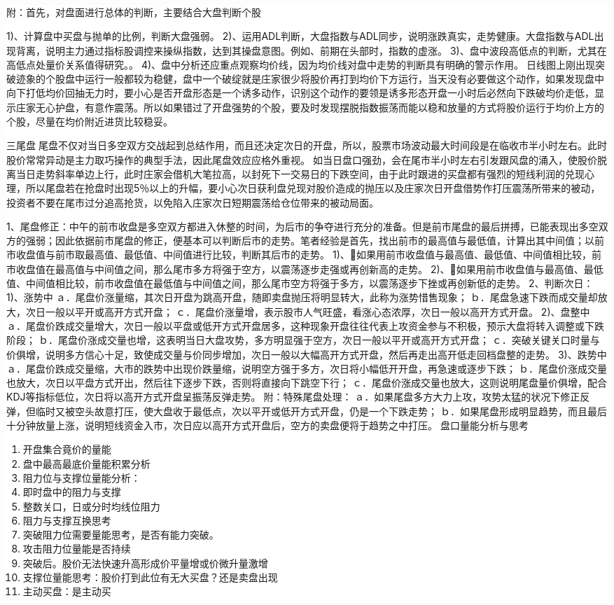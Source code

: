 附：首先，对盘面进行总体的判断，主要结合大盘判断个股

1)、计算盘中买盘与抛单的比例，判断大盘强弱。
2)、运用ADL判断，大盘指数与ADL同步，说明涨跌真实，走势健康。大盘指数与ADL出现背离，说明主力通过指标股调控来操纵指数，达到其操盘意图。例如、前期在头部时，指数的虚涨。
3)、盘中波段高低点的判断，尤其在高低点处量价关系值得研究。。
4)、盘中分析还应重点观察均价线，因为均价线对盘中走势的判断具有明确的警示作用。
日线图上刚出现突破迹象的个股盘中运行一般都较为稳健，盘中一个破绽就是庄家很少将股价再打到均价下方运行，当天没有必要做这个动作，如果发现盘中向下打低均价回抽无力时，要小心是否开盘形态是一个诱多动作，识别这个动作的要领是诱多形态开盘一小时后必然向下跌破均价走低，显示庄家无心护盘，有意作震荡。所以如果错过了开盘强势的个股，要及时发现摆脱指数振荡而能以稳和放量的方式将股价运行于均价上方的个股，尽量在均价附近进货比较稳妥。

三尾盘
尾盘不仅对当日多空双方交战起到总结作用，而且还决定次日的开盘，所以，股票市场波动最大时间段是在临收市半小时左右。此时股价常常异动是主力取巧操作的典型手法，因此尾盘效应应格外重视。
如当日盘口强劲，会在尾市半小时左右引发跟风盘的涌入，使股价脱离当日走势斜率单边上行，此时庄家会借机大笔拉高，以封死下一交易日的下跌空间，由于此时跟进的买盘都有强烈的短线利润的兑现心理，所以尾盘若在抢盘时出现5％以上的升幅，要小心次日获利盘兑现对股价造成的抛压以及庄家次日开盘借势作打压震荡所带来的被动，投资者不要在尾市过分追高抢货，以免陷入庄家次日短期震荡给仓位带来的被动局面。

1、尾盘修正：中午的前市收盘是多空双方都进入休整的时间，为后市的争夺进行充分的准备。但是前市尾盘的最后拼搏，已能表现出多空双方的强弱；因此依据前市尾盘的修正，便基本可以判断后市的走势。笔者经验是首先，找出前市的最高值与最低值，计算出其中间值；以前市收盘值与前市取最高值、最低值、中间值进行比较，判断其后市的走势。
1)、如果用前市收盘值与最高值、最低值、中间值相比较，前市收盘值在最高值与中间值之间，那么尾市多方将强于空方，以震荡逐步走强或再创新高的走势。
2)、如果用前市收盘值与最高值、最低值、中间值相比较，前市收盘值在最低值与中间值之间，那么尾市空方将强于多方，以震荡逐步下挫或再创新低的走势。
2、判断次日：
1)、涨势中
ａ．尾盘价涨量缩，其次日开盘为跳高开盘，随即卖盘抛压将明显转大，此称为涨势惜售现象；
ｂ．尾盘急速下跌而成交量却放大，次日一般以平开或高开方式开盘；
ｃ．尾盘价涨量增，表示股市人气旺盛，看涨心态浓厚，次日一般以高开方式开盘。
2)、盘整中
ａ．尾盘价跌成交量增大，次日一般以平盘或低开方式开盘居多，这种现象开盘往往代表上攻资金参与不积极，预示大盘将转入调整或下跌阶段；
ｂ．尾盘价涨成交量也增，这表明当日大盘攻势，多方明显强于空方，次日一般以平开或高开方式开盘；
ｃ．突破关键关口时量与价俱增，说明多方信心十足，致使成交量与价同步增加，次日一般以大幅高开方式开盘，然后再走出高开低走回档盘整的走势。
3)、跌势中
ａ．尾盘价跌成交量缩，大市的跌势中出现价跌量缩，说明空方强于多方，次日将小幅低开开盘，再急速或逐步下跌；
ｂ．尾盘价涨成交量也放大，次日以平盘方式开出，然后往下逐步下跌，否则将直接向下跳空下行；
ｃ．尾盘价涨成交量也放大，这则说明尾盘量价俱增，配合KDJ等指标低位，次日将以高开方式开盘呈振荡反弹走势。
附：特殊尾盘处理：
ａ．如果尾盘多方大力上攻，攻势太猛的状况下修正反弹，但临时又被空头故意打压，使大盘收于最低点，次以平开或低开方式开盘，仍是一个下跌走势；
ｂ．如果尾盘形成明显趋势，而且最后十分钟放量上涨，说明短线资金入市，次日应以高开方式开盘后，空方的卖盘便将于趋势之中打压。
盘口量能分析与思考
1. 开盘集合竟价的量能
2. 盘中最高最底价量能积累分析
3. 阻力位与支撑位量能分析：
4. 即时盘中的阻力与支撑
5. 整数关口，日或分时均线位阻力
6. 阻力与支撑互换思考
7. 突破阻力位需要量能思考，是否有能力突破。
8. 攻击阻力位量能是否持续
9. 突破后。股价无法快速升高形成价平量增或价微升量激增
10. 支撑位量能思考：股价打到此位有无大买盘？还是卖盘出现
11. 主动买盘：是主动买
